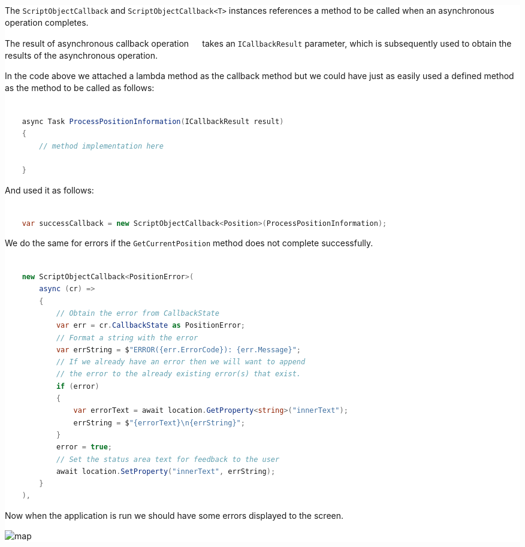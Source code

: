 The `ScriptObjectCallback` and `ScriptObjectCallback<T>` instances references a method to be called when an asynchronous operation completes.

The result of asynchronous callback operation `  ` takes an `ICallbackResult` parameter, which is subsequently used to obtain the results of the asynchronous operation.

In the code above we attached a lambda method as the callback method but we could have just as easily used a defined method as the method to be called as follows:

```csharp

    async Task ProcessPositionInformation(ICallbackResult result)
    {
        // method implementation here
        
    }

```

And used it as follows:

```csharp

    var successCallback = new ScriptObjectCallback<Position>(ProcessPositionInformation);

```

We do the same for errors if the `GetCurrentPosition` method does not complete successfully.

```csharp

    new ScriptObjectCallback<PositionError>(
        async (cr) =>
        {
            // Obtain the error from CallbackState
            var err = cr.CallbackState as PositionError;
            // Format a string with the error
            var errString = $"ERROR({err.ErrorCode}): {err.Message}";
            // If we already have an error then we will want to append
            // the error to the already existing error(s) that exist.
            if (error)
            {
                var errorText = await location.GetProperty<string>("innerText");
                errString = $"{errorText}\n{errString}"; 
            }
            error = true;
            // Set the status area text for feedback to the user
            await location.SetProperty("innerText", errString);
        }
    ),

```

Now when the application is run we should have some errors displayed to the screen.

![map](./images/error.png)
